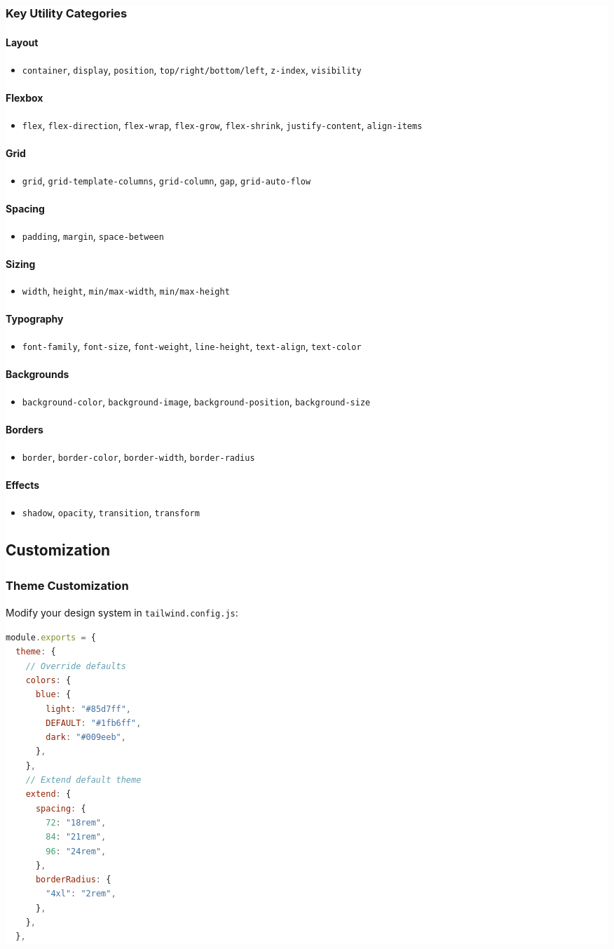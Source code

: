 ### Key Utility Categories

#### Layout

- `container`, `display`, `position`, `top/right/bottom/left`, `z-index`, `visibility`

#### Flexbox

- `flex`, `flex-direction`, `flex-wrap`, `flex-grow`, `flex-shrink`, `justify-content`, `align-items`

#### Grid

- `grid`, `grid-template-columns`, `grid-column`, `gap`, `grid-auto-flow`

#### Spacing

- `padding`, `margin`, `space-between`

#### Sizing

- `width`, `height`, `min/max-width`, `min/max-height`

#### Typography

- `font-family`, `font-size`, `font-weight`, `line-height`, `text-align`, `text-color`

#### Backgrounds

- `background-color`, `background-image`, `background-position`, `background-size`

#### Borders

- `border`, `border-color`, `border-width`, `border-radius`

#### Effects

- `shadow`, `opacity`, `transition`, `transform`

## Customization

### Theme Customization

Modify your design system in `tailwind.config.js`:

```javascript
module.exports = {
  theme: {
    // Override defaults
    colors: {
      blue: {
        light: "#85d7ff",
        DEFAULT: "#1fb6ff",
        dark: "#009eeb",
      },
    },
    // Extend default theme
    extend: {
      spacing: {
        72: "18rem",
        84: "21rem",
        96: "24rem",
      },
      borderRadius: {
        "4xl": "2rem",
      },
    },
  },
```